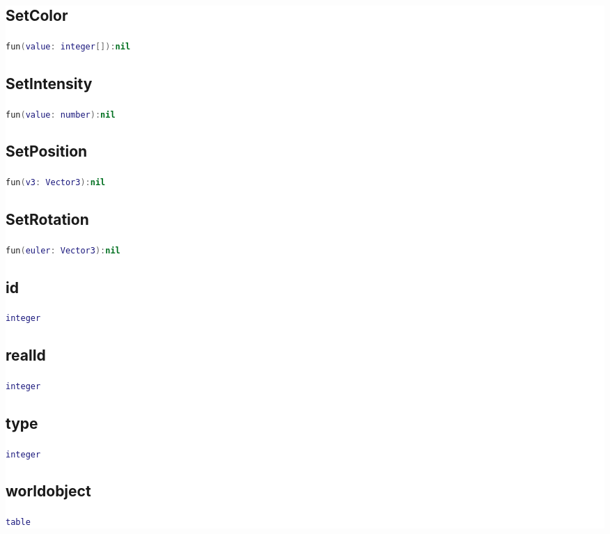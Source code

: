 ## SetColor


```lua
fun(value: integer[]):nil
```

## SetIntensity


```lua
fun(value: number):nil
```

## SetPosition


```lua
fun(v3: Vector3):nil
```

## SetRotation


```lua
fun(euler: Vector3):nil
```

## id


```lua
integer
```

## realId


```lua
integer
```

## type


```lua
integer
```

## worldobject


```lua
table
```
